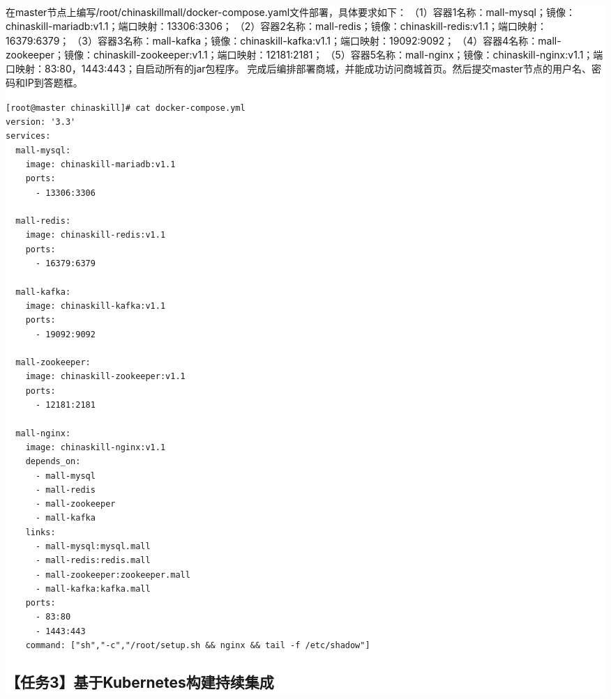 在master节点上编写/root/chinaskillmall/docker-compose.yaml文件部署，具体要求如下：
（1）容器1名称：mall-mysql；镜像：chinaskill-mariadb:v1.1；端口映射：13306:3306；
（2）容器2名称：mall-redis；镜像：chinaskill-redis:v1.1；端口映射：16379:6379；
（3）容器3名称：mall-kafka；镜像：chinaskill-kafka:v1.1；端口映射：19092:9092；
（4）容器4名称：mall-zookeeper；镜像：chinaskill-zookeeper:v1.1；端口映射：12181:2181；
（5）容器5名称：mall-nginx；镜像：chinaskill-nginx:v1.1；端口映射：83:80，1443:443；自启动所有的jar包程序。
完成后编排部署商城，并能成功访问商城首页。然后提交master节点的用户名、密码和IP到答题框。

```
[root@master chinaskill]# cat docker-compose.yml 
version: '3.3'
services:
  mall-mysql:
    image: chinaskill-mariadb:v1.1
    ports:
      - 13306:3306
 
  mall-redis:
    image: chinaskill-redis:v1.1
    ports:
      - 16379:6379
 
  mall-kafka:
    image: chinaskill-kafka:v1.1
    ports:
      - 19092:9092

  mall-zookeeper:
    image: chinaskill-zookeeper:v1.1
    ports:
      - 12181:2181

  mall-nginx:
    image: chinaskill-nginx:v1.1
    depends_on:
      - mall-mysql
      - mall-redis
      - mall-zookeeper
      - mall-kafka
    links:
      - mall-mysql:mysql.mall
      - mall-redis:redis.mall
      - mall-zookeeper:zookeeper.mall
      - mall-kafka:kafka.mall
    ports:
      - 83:80 
      - 1443:443
    command: ["sh","-c","/root/setup.sh && nginx && tail -f /etc/shadow"]
```

## 【任务3】基于Kubernetes构建持续集成
